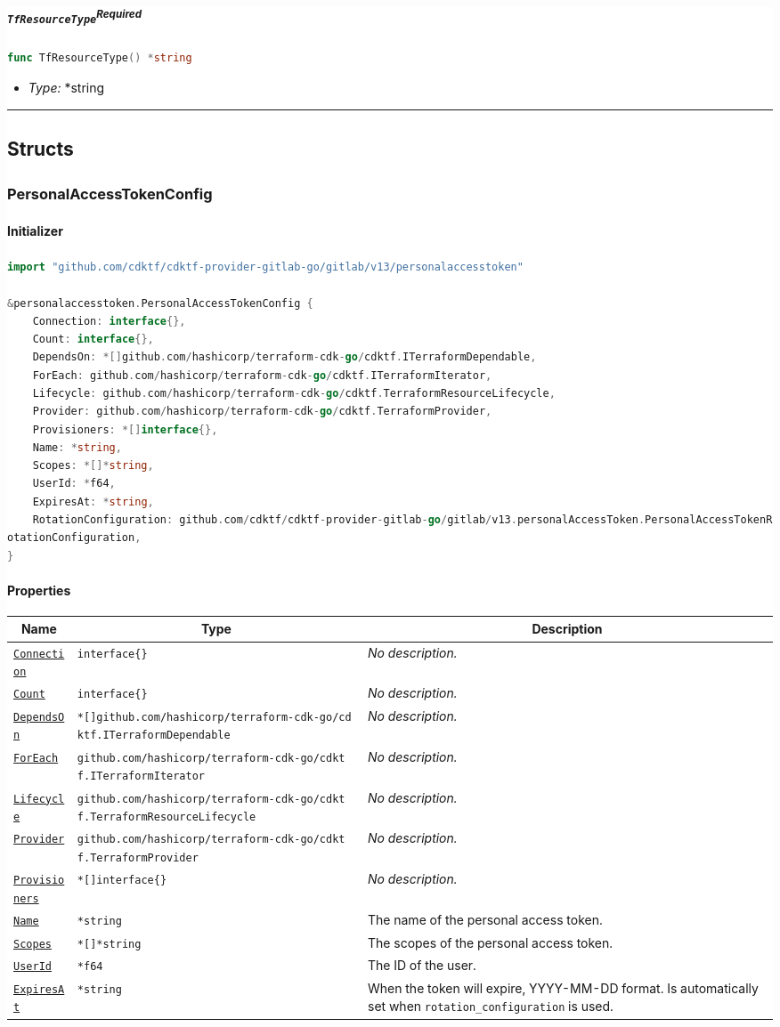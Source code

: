
##### `TfResourceType`<sup>Required</sup> <a name="TfResourceType" id="@cdktf/provider-gitlab.personalAccessToken.PersonalAccessToken.property.tfResourceType"></a>

```go
func TfResourceType() *string
```

- *Type:* *string

---

## Structs <a name="Structs" id="Structs"></a>

### PersonalAccessTokenConfig <a name="PersonalAccessTokenConfig" id="@cdktf/provider-gitlab.personalAccessToken.PersonalAccessTokenConfig"></a>

#### Initializer <a name="Initializer" id="@cdktf/provider-gitlab.personalAccessToken.PersonalAccessTokenConfig.Initializer"></a>

```go
import "github.com/cdktf/cdktf-provider-gitlab-go/gitlab/v13/personalaccesstoken"

&personalaccesstoken.PersonalAccessTokenConfig {
	Connection: interface{},
	Count: interface{},
	DependsOn: *[]github.com/hashicorp/terraform-cdk-go/cdktf.ITerraformDependable,
	ForEach: github.com/hashicorp/terraform-cdk-go/cdktf.ITerraformIterator,
	Lifecycle: github.com/hashicorp/terraform-cdk-go/cdktf.TerraformResourceLifecycle,
	Provider: github.com/hashicorp/terraform-cdk-go/cdktf.TerraformProvider,
	Provisioners: *[]interface{},
	Name: *string,
	Scopes: *[]*string,
	UserId: *f64,
	ExpiresAt: *string,
	RotationConfiguration: github.com/cdktf/cdktf-provider-gitlab-go/gitlab/v13.personalAccessToken.PersonalAccessTokenRotationConfiguration,
}
```

#### Properties <a name="Properties" id="Properties"></a>

| **Name** | **Type** | **Description** |
| --- | --- | --- |
| <code><a href="#@cdktf/provider-gitlab.personalAccessToken.PersonalAccessTokenConfig.property.connection">Connection</a></code> | <code>interface{}</code> | *No description.* |
| <code><a href="#@cdktf/provider-gitlab.personalAccessToken.PersonalAccessTokenConfig.property.count">Count</a></code> | <code>interface{}</code> | *No description.* |
| <code><a href="#@cdktf/provider-gitlab.personalAccessToken.PersonalAccessTokenConfig.property.dependsOn">DependsOn</a></code> | <code>*[]github.com/hashicorp/terraform-cdk-go/cdktf.ITerraformDependable</code> | *No description.* |
| <code><a href="#@cdktf/provider-gitlab.personalAccessToken.PersonalAccessTokenConfig.property.forEach">ForEach</a></code> | <code>github.com/hashicorp/terraform-cdk-go/cdktf.ITerraformIterator</code> | *No description.* |
| <code><a href="#@cdktf/provider-gitlab.personalAccessToken.PersonalAccessTokenConfig.property.lifecycle">Lifecycle</a></code> | <code>github.com/hashicorp/terraform-cdk-go/cdktf.TerraformResourceLifecycle</code> | *No description.* |
| <code><a href="#@cdktf/provider-gitlab.personalAccessToken.PersonalAccessTokenConfig.property.provider">Provider</a></code> | <code>github.com/hashicorp/terraform-cdk-go/cdktf.TerraformProvider</code> | *No description.* |
| <code><a href="#@cdktf/provider-gitlab.personalAccessToken.PersonalAccessTokenConfig.property.provisioners">Provisioners</a></code> | <code>*[]interface{}</code> | *No description.* |
| <code><a href="#@cdktf/provider-gitlab.personalAccessToken.PersonalAccessTokenConfig.property.name">Name</a></code> | <code>*string</code> | The name of the personal access token. |
| <code><a href="#@cdktf/provider-gitlab.personalAccessToken.PersonalAccessTokenConfig.property.scopes">Scopes</a></code> | <code>*[]*string</code> | The scopes of the personal access token. |
| <code><a href="#@cdktf/provider-gitlab.personalAccessToken.PersonalAccessTokenConfig.property.userId">UserId</a></code> | <code>*f64</code> | The ID of the user. |
| <code><a href="#@cdktf/provider-gitlab.personalAccessToken.PersonalAccessTokenConfig.property.expiresAt">ExpiresAt</a></code> | <code>*string</code> | When the token will expire, YYYY-MM-DD format. Is automatically set when `rotation_configuration` is used. |